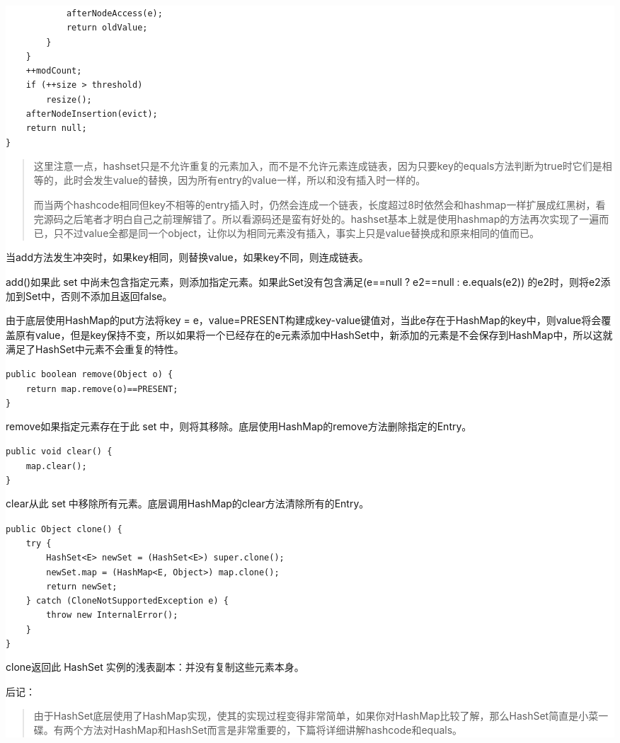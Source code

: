```
            afterNodeAccess(e);
            return oldValue;
        }
    }
    ++modCount;
    if (++size > threshold)
        resize();
    afterNodeInsertion(evict);
    return null;
}
```

> 这里注意一点，hashset只是不允许重复的元素加入，而不是不允许元素连成链表，因为只要key的equals方法判断为true时它们是相等的，此时会发生value的替换，因为所有entry的value一样，所以和没有插入时一样的。
>
> 而当两个hashcode相同但key不相等的entry插入时，仍然会连成一个链表，长度超过8时依然会和hashmap一样扩展成红黑树，看完源码之后笔者才明白自己之前理解错了。所以看源码还是蛮有好处的。hashset基本上就是使用hashmap的方法再次实现了一遍而已，只不过value全都是同一个object，让你以为相同元素没有插入，事实上只是value替换成和原来相同的值而已。

当add方法发生冲突时，如果key相同，则替换value，如果key不同，则连成链表。       

add()如果此 set 中尚未包含指定元素，则添加指定元素。如果此Set没有包含满足(e==null ? e2==null : e.equals(e2)) 的e2时，则将e2添加到Set中，否则不添加且返回false。

由于底层使用HashMap的put方法将key = e，value=PRESENT构建成key-value键值对，当此e存在于HashMap的key中，则value将会覆盖原有value，但是key保持不变，所以如果将一个已经存在的e元素添加中HashSet中，新添加的元素是不会保存到HashMap中，所以这就满足了HashSet中元素不会重复的特性。
```
public boolean remove(Object o) {
    return map.remove(o)==PRESENT;
}
```
remove如果指定元素存在于此 set 中，则将其移除。底层使用HashMap的remove方法删除指定的Entry。
```
public void clear() {
    map.clear();
}
```
clear从此 set 中移除所有元素。底层调用HashMap的clear方法清除所有的Entry。
```
public Object clone() {
    try {
        HashSet<E> newSet = (HashSet<E>) super.clone();
        newSet.map = (HashMap<E, Object>) map.clone();
        return newSet;
    } catch (CloneNotSupportedException e) {
        throw new InternalError();
    }
}
```
clone返回此 HashSet 实例的浅表副本：并没有复制这些元素本身。

后记：

> 由于HashSet底层使用了HashMap实现，使其的实现过程变得非常简单，如果你对HashMap比较了解，那么HashSet简直是小菜一碟。有两个方法对HashMap和HashSet而言是非常重要的，下篇将详细讲解hashcode和equals。
